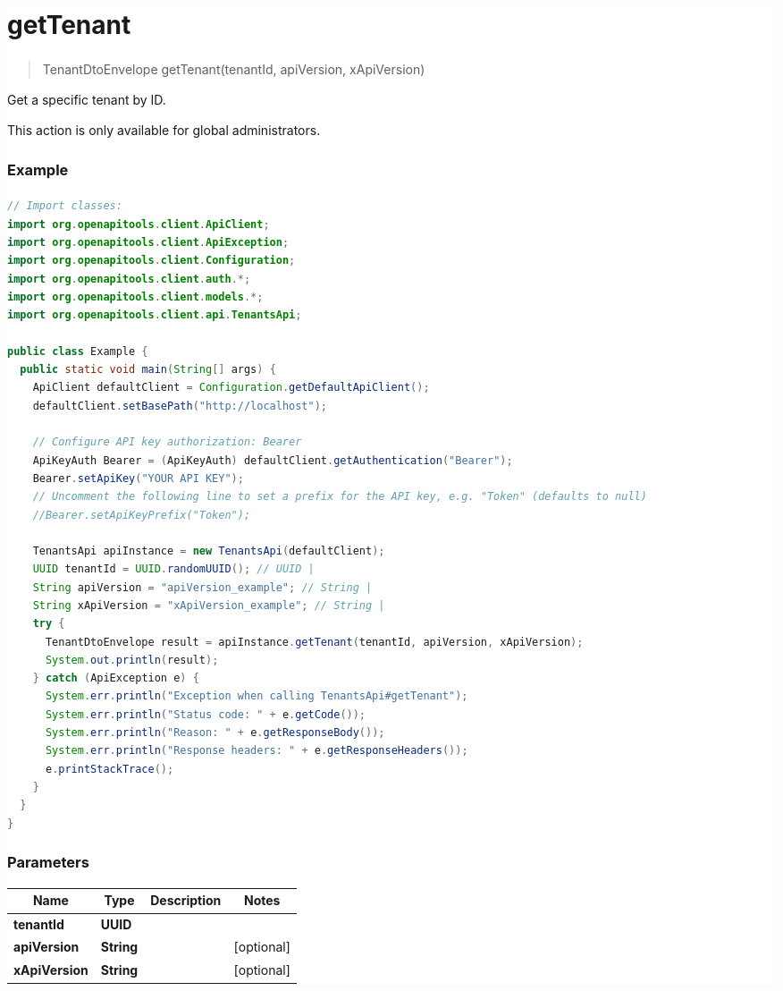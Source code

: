 <a id="getTenant"></a>
# **getTenant**
> TenantDtoEnvelope getTenant(tenantId, apiVersion, xApiVersion)

Get a specific tenant by ID.

This action is only available for global administrators.

### Example
```java
// Import classes:
import org.openapitools.client.ApiClient;
import org.openapitools.client.ApiException;
import org.openapitools.client.Configuration;
import org.openapitools.client.auth.*;
import org.openapitools.client.models.*;
import org.openapitools.client.api.TenantsApi;

public class Example {
  public static void main(String[] args) {
    ApiClient defaultClient = Configuration.getDefaultApiClient();
    defaultClient.setBasePath("http://localhost");
    
    // Configure API key authorization: Bearer
    ApiKeyAuth Bearer = (ApiKeyAuth) defaultClient.getAuthentication("Bearer");
    Bearer.setApiKey("YOUR API KEY");
    // Uncomment the following line to set a prefix for the API key, e.g. "Token" (defaults to null)
    //Bearer.setApiKeyPrefix("Token");

    TenantsApi apiInstance = new TenantsApi(defaultClient);
    UUID tenantId = UUID.randomUUID(); // UUID | 
    String apiVersion = "apiVersion_example"; // String | 
    String xApiVersion = "xApiVersion_example"; // String | 
    try {
      TenantDtoEnvelope result = apiInstance.getTenant(tenantId, apiVersion, xApiVersion);
      System.out.println(result);
    } catch (ApiException e) {
      System.err.println("Exception when calling TenantsApi#getTenant");
      System.err.println("Status code: " + e.getCode());
      System.err.println("Reason: " + e.getResponseBody());
      System.err.println("Response headers: " + e.getResponseHeaders());
      e.printStackTrace();
    }
  }
}
```

### Parameters

| Name | Type | Description  | Notes |
|------------- | ------------- | ------------- | -------------|
| **tenantId** | **UUID**|  | |
| **apiVersion** | **String**|  | [optional] |
| **xApiVersion** | **String**|  | [optional] |
